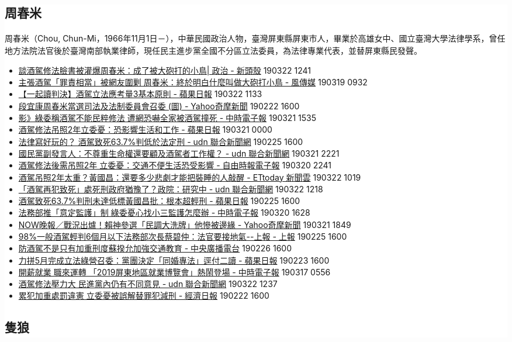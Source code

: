 ## 周春米

周春米（Chou, Chun-Mi，1966年11月1日－），中華民國政治人物，臺灣屏東縣屏東市人，畢業於高雄女中、國立臺灣大學法律學系，曾任地方法院法官後於臺灣南部執業律師，現任民主進步黨全國不分區立法委員，為法律專業代表，並替屏東縣民發聲。
- [談酒駕修法臉書被灌爆周春米：成了被大砲打的小鳥| 政治 - 新頭殼](https://newtalk.tw/news/view/2019-03-22/223505 "談酒駕修法臉書被灌爆周春米：成了被大砲打的小鳥| 政治 - 新頭殼") 190322 1241
- [主張酒駕「罪責相當」被網友圍剿 周春米：終於明白什麼叫做大砲打小鳥 - 風傳媒](https://www.storm.mg/article/1088944 "主張酒駕「罪責相當」被網友圍剿 周春米：終於明白什麼叫做大砲打小鳥 - 風傳媒") 190319 0932
- [【一起讀判決】酒駕立法應考量3基本原則 - 蘋果日報](https://tw.appledaily.com/new/realtime/20190322/1537790/ "【一起讀判決】酒駕立法應考量3基本原則 - 蘋果日報") 190322 1133
- [段宜康周春米當選司法及法制委員會召委 (圖) - Yahoo奇摩新聞](https://tw.news.yahoo.com/%E6%AE%B5%E5%AE%9C%E5%BA%B7%E5%91%A8%E6%98%A5%E7%B1%B3%E7%95%B6%E9%81%B8%E5%8F%B8%E6%B3%95%E5%8F%8A%E6%B3%95%E5%88%B6%E5%A7%94%E5%93%A1%E6%9C%83%E5%8F%AC%E5%A7%94-%E5%9C%96-035610084.html "段宜康周春米當選司法及法制委員會召委 (圖) - Yahoo奇摩新聞") 190222 1600
- [影》綠委稱酒駕不能民粹修法 遭網恐嚇全家被酒駕撞死 - 中時電子報](https://www.chinatimes.com/realtimenews/20190321002912-260407 "影》綠委稱酒駕不能民粹修法 遭網恐嚇全家被酒駕撞死 - 中時電子報") 190321 1535
- [酒駕修法吊照2年立委憂：恐影響生活和工作 - 蘋果日報](https://tw.news.appledaily.com/politics/realtime/20190321/1537057 "酒駕修法吊照2年立委憂：恐影響生活和工作 - 蘋果日報") 190321 0000
- [法律寫好玩的？ 酒駕致死63.7%判低於法定刑 - udn 聯合新聞網](https://udn.com/news/story/7321/3663436 "法律寫好玩的？ 酒駕致死63.7%判低於法定刑 - udn 聯合新聞網") 190225 1600
- [國民黨副發言人：不尊重生命權還要顧及酒駕者工作權？ - udn 聯合新聞網](https://udn.com/news/story/6656/3711674 "國民黨副發言人：不尊重生命權還要顧及酒駕者工作權？ - udn 聯合新聞網") 190321 2221
- [酒駕修法後需吊照2年 立委憂：交通不便生活恐受影響 - 自由時報電子報](https://m.ltn.com.tw/news/politics/breakingnews/2733726 "酒駕修法後需吊照2年 立委憂：交通不便生活恐受影響 - 自由時報電子報") 190320 2241
- [酒駕吊照2年太重？黃國昌：還要多少悲劇才能把裝睡的人敲醒 - ETtoday 新聞雲](https://www.ettoday.net/news/20190322/1405183.htm "酒駕吊照2年太重？黃國昌：還要多少悲劇才能把裝睡的人敲醒 - ETtoday 新聞雲") 190322 1019
- [「酒駕再犯致死」處死刑政府猶豫了？政院：研究中 - udn 聯合新聞網](https://udn.com/news/story/6656/3712460 "「酒駕再犯致死」處死刑政府猶豫了？政院：研究中 - udn 聯合新聞網") 190322 1218
- [酒駕致死63.7%判刑未達低標黃國昌批：根本超輕刑 - 蘋果日報](https://tw.appledaily.com/new/realtime/20190225/1523457/ "酒駕致死63.7%判刑未達低標黃國昌批：根本超輕刑 - 蘋果日報") 190225 1600
- [法務部推「意定監護」制 綠委憂心找小三監護怎麼辦 - 中時電子報](https://www.chinatimes.com/realtimenews/20190320003075-260407 "法務部推「意定監護」制 綠委憂心找小三監護怎麼辦 - 中時電子報") 190320 1628
- [NOW晚報／戰況出爐！賴神參選「民調大洗牌」他慘被邊緣 - Yahoo奇摩新聞](https://tw.news.yahoo.com/now%E6%99%9A%E5%A0%B1-%E6%88%B0%E6%B3%81%E5%87%BA%E7%88%90-%E8%B3%B4%E7%A5%9E%E5%8F%83%E9%81%B8-%E6%B0%91%E8%AA%BF%E5%A4%A7%E6%B4%97%E7%89%8C-%E4%BB%96%E6%85%98%E8%A2%AB%E9%82%8A%E7%B7%A3-104954071.html "NOW晚報／戰況出爐！賴神參選「民調大洗牌」他慘被邊緣 - Yahoo奇摩新聞") 190321 1849
- [98%一般酒駕輕判6個月以下法務部次長蔡碧仲：法官要接地氣--上報 - 上報](https://www.upmedia.mg/news_info.php?SerialNo=58234 "98%一般酒駕輕判6個月以下法務部次長蔡碧仲：法官要接地氣--上報 - 上報") 190225 1600
- [防酒駕不是只有加重刑度蘇揆允加強交通教育 - 中央廣播電台](https://www.rti.org.tw/news/view/id/2012713 "防酒駕不是只有加重刑度蘇揆允加強交通教育 - 中央廣播電台") 190226 1600
- [力拼5月完成立法綠營召委：黨團決定「同婚專法」逕付二讀 - 蘋果日報](https://tw.appledaily.com/new/realtime/20190223/1522510/ "力拼5月完成立法綠營召委：黨團決定「同婚專法」逕付二讀 - 蘋果日報") 190223 1600
- [開薪就業 職來運轉 「2019屏東地區就業博覽會」熱鬧登場 - 中時電子報](https://www.chinatimes.com/realtimenews/20190317000734-260405 "開薪就業 職來運轉 「2019屏東地區就業博覽會」熱鬧登場 - 中時電子報") 190317 0556
- [酒駕修法壓力大 民進黨內仍有不同意見 - udn 聯合新聞網](https://udn.com/news/story/6656/3712501 "酒駕修法壓力大 民進黨內仍有不同意見 - udn 聯合新聞網") 190322 1237
- [累犯加重處罰違憲 立委憂被誤解替罪犯減刑 - 經濟日報](https://money.udn.com/money/story/7307/3659580 "累犯加重處罰違憲 立委憂被誤解替罪犯減刑 - 經濟日報") 190222 1600

## 隻狼
